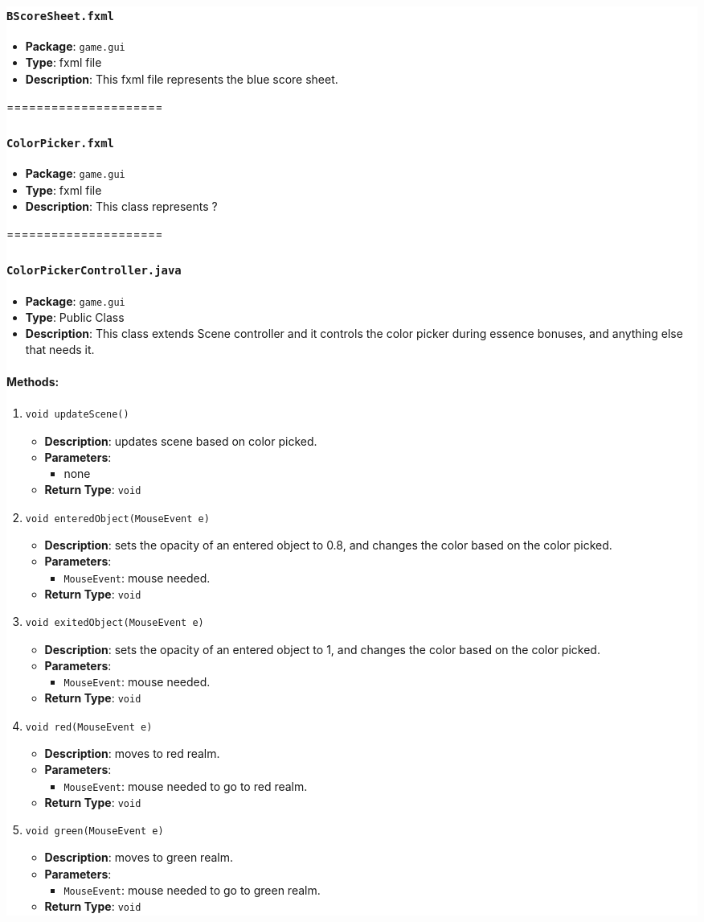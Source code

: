 ### `BScoreSheet.fxml`

- **Package**: `game.gui`
- **Type**: fxml file
- **Description**: This fxml file represents the blue score sheet.

=====================

### `ColorPicker.fxml`

- **Package**: `game.gui`
- **Type**: fxml file
- **Description**: This class represents ?

=====================

### `ColorPickerController.java`

- **Package**: `game.gui`
- **Type**: Public Class
- **Description**: This class extends Scene controller and it controls the color picker during essence bonuses, and anything else that needs it.

#### Methods:

1. `void updateScene()`
   - **Description**: updates scene based on color picked.
   - **Parameters**:
     - none
   - **Return Type**: `void`

2. `void enteredObject(MouseEvent e)`
   - **Description**: sets the opacity of an entered object to 0.8, and changes the color based on the color picked.
   - **Parameters**:
     - `MouseEvent`: mouse needed.
   - **Return Type**: `void`

3. `void exitedObject(MouseEvent e)`
   - **Description**: sets the opacity of an entered object to 1, and changes the color based on the color picked.
   - **Parameters**:
     - `MouseEvent`: mouse needed.
   - **Return Type**: `void`

4. `void red(MouseEvent e)`
   - **Description**: moves to red realm.
   - **Parameters**:
     - `MouseEvent`: mouse needed to go to red realm.
   - **Return Type**: `void`

5. `void green(MouseEvent e)`
   - **Description**: moves to green realm.
   - **Parameters**:
     - `MouseEvent`: mouse needed to go to green realm.
   - **Return Type**: `void`
